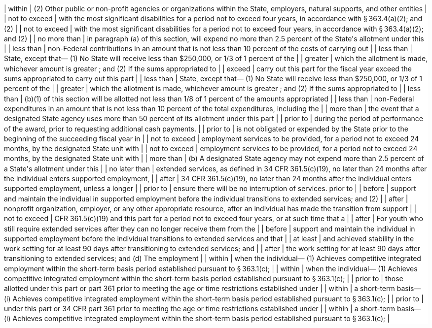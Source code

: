 | within        | (2) Other public or non-profit agencies or organizations within the State, employers, natural supports, and other entities                                  |
| not to exceed | with the most significant disabilities for a period not to exceed four years, in accordance with &#167;&#8201;363.4(a)(2); and (2)                          |
| not to exceed | with the most significant disabilities for a period not to exceed four years, in accordance with &#167;&#8201;363.4(a)(2); and (2)                          |
| no more than  | in paragraph (a) of this section, will expend no more than 2.5 percent of the State's allotment under this                                                  |
| less than     | non-Federal contributions in an amount that is not less than 10 percent of the costs of carrying out                                                        |
| less than     | State, except that&#8212; (1) No State will receive less than $250,000, or 1/3 of 1 percent of the                                                          |
| greater       | which the allotment is made, whichever amount is greater ; and (2) If the sums appropriated to                                                              |
| exceed        | carry out this part for the fiscal year exceed the sums appropriated to carry out this part                                                                 |
| less than     | State, except that&#8212; (1) No State will receive less than $250,000, or 1/3 of 1 percent of the                                                          |
| greater       | which the allotment is made, whichever amount is greater ; and (2) If the sums appropriated to                                                              |
| less than     | (b)(1) of this section will be allotted not less than 1/8 of 1 percent of the amounts appropriated                                                          |
| less than     | non-Federal expenditures in an amount that is not less than 10 percent of the total expenditures, including the                                             |
| more than     | the event that a designated State agency uses more than 50 percent of its allotment under this part                                                         |
| prior to      | during the period of performance of the award, prior to  requesting additional cash payments.                                                               |
| prior to      | is not obligated or expended by the State prior to the beginning of the succeeding fiscal year in                                                           |
| not to exceed | employment services to be provided, for a period not to exceed 24 months, by the designated State unit with                                                 |
| not to exceed | employment services to be provided, for a period not to exceed 24 months, by the designated State unit with                                                 |
| more than     | (b) A designated State agency may not expend  more than 2.5 percent of a State's allotment under this                                                       |
| no later than | extended services, as defined in 34 CFR 361.5(c)(19), no later than 24 months after the individual enters supported employment,                             |
| after         | 34 CFR 361.5(c)(19), no later than 24 months after the individual enters supported employment, unless a longer                                              |
| prior to      | ensure there will be no interruption of services. prior to                                                                                                  |
| before        | support and maintain the individual in supported employment before the individual transitions to extended services; and (2)                                 |
| after         | nonprofit organization, employer, or any other appropriate resource, after an individual has made the transition from support                               |
| not to exceed | CFR 361.5(c)(19) and this part for a period not to exceed four years, or at such time that a                                                                |
| after         | For youth who still require extended services  after they can no longer receive them from the                                                               |
| before        | support and maintain the individual in supported employment before the individual transitions to extended services and that                                 |
| at least      | and achieved stability in the work setting for at least 90 days after transitioning to extended services; and                                               |
| after         | the work setting for at least 90 days after transitioning to extended services; and (d) The employment                                                      |
| within        | when the individual&#8212; (1) Achieves competitive integrated employment within the short-term basis period established pursuant to &#167;&#8201;363.1(c); |
| within        | when the individual&#8212; (1) Achieves competitive integrated employment within the short-term basis period established pursuant to &#167;&#8201;363.1(c); |
| prior to      | those allotted under this part or part 361 prior to meeting the age or time restrictions established under                                                  |
| within        | a short-term basis&#8212; (i) Achieves competitive integrated employment within the short-term basis period established pursuant to &#167;&#8201;363.1(c);  |
| prior to      | under this part or 34 CFR part 361 prior to meeting the age or time restrictions established under                                                          |
| within        | a short-term basis&#8212; (i) Achieves competitive integrated employment within the short-term basis period established pursuant to &#167;&#8201;363.1(c);  |
